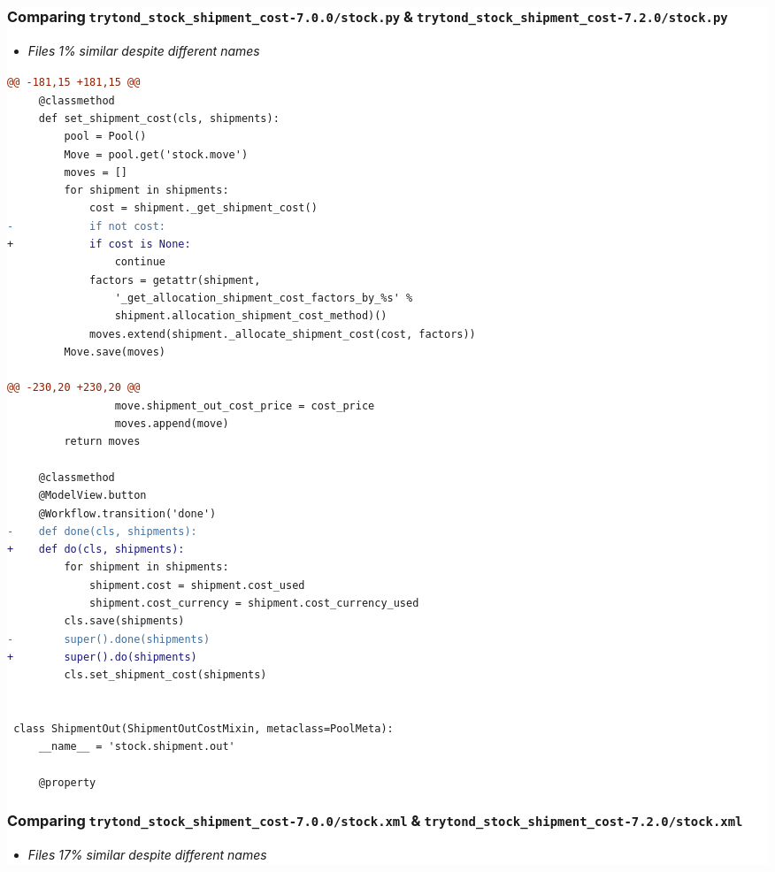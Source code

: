 ### Comparing `trytond_stock_shipment_cost-7.0.0/stock.py` & `trytond_stock_shipment_cost-7.2.0/stock.py`

 * *Files 1% similar despite different names*

```diff
@@ -181,15 +181,15 @@
     @classmethod
     def set_shipment_cost(cls, shipments):
         pool = Pool()
         Move = pool.get('stock.move')
         moves = []
         for shipment in shipments:
             cost = shipment._get_shipment_cost()
-            if not cost:
+            if cost is None:
                 continue
             factors = getattr(shipment,
                 '_get_allocation_shipment_cost_factors_by_%s' %
                 shipment.allocation_shipment_cost_method)()
             moves.extend(shipment._allocate_shipment_cost(cost, factors))
         Move.save(moves)
 
@@ -230,20 +230,20 @@
                 move.shipment_out_cost_price = cost_price
                 moves.append(move)
         return moves
 
     @classmethod
     @ModelView.button
     @Workflow.transition('done')
-    def done(cls, shipments):
+    def do(cls, shipments):
         for shipment in shipments:
             shipment.cost = shipment.cost_used
             shipment.cost_currency = shipment.cost_currency_used
         cls.save(shipments)
-        super().done(shipments)
+        super().do(shipments)
         cls.set_shipment_cost(shipments)
 
 
 class ShipmentOut(ShipmentOutCostMixin, metaclass=PoolMeta):
     __name__ = 'stock.shipment.out'
 
     @property
```

### Comparing `trytond_stock_shipment_cost-7.0.0/stock.xml` & `trytond_stock_shipment_cost-7.2.0/stock.xml`

 * *Files 17% similar despite different names*
